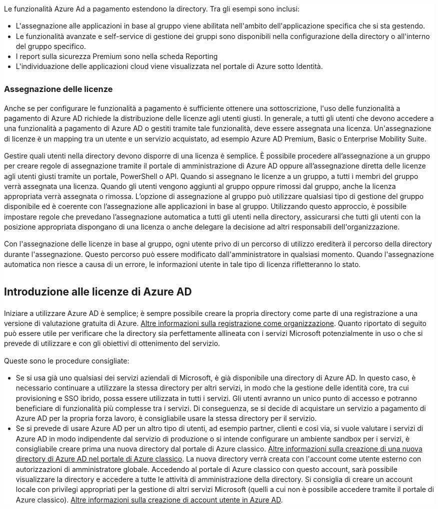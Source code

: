 Le funzionalità Azure Ad a pagamento estendono la directory. Tra gli esempi sono inclusi:

* L'assegnazione alle applicazioni in base al gruppo viene abilitata nell'ambito dell'applicazione specifica che si sta gestendo.
* Le funzionalità avanzate e self-service di gestione dei gruppi sono disponibili nella configurazione della directory o all'interno del gruppo specifico.
* I report sulla sicurezza Premium sono nella scheda Reporting
* L'individuazione delle applicazioni cloud viene visualizzata nel portale di Azure sotto Identità.

### <a name="assigning-licenses"></a>Assegnazione delle licenze
Anche se per configurare le funzionalità a pagamento è sufficiente ottenere una sottoscrizione, l'uso delle funzionalità a pagamento di Azure AD richiede la distribuzione delle licenze agli utenti giusti. In generale, a tutti gli utenti che devono accedere a una funzionalità a pagamento di Azure AD o gestiti tramite tale funzionalità, deve essere assegnata una licenza. Un'assegnazione di licenze è un mapping tra un utente e un servizio acquistato, ad esempio Azure AD Premium, Basic o Enterprise Mobility Suite.

Gestire quali utenti nella directory devono disporre di una licenza è semplice. È possibile procedere all’assegnazione a un gruppo per creare regole di assegnazione tramite il portale di amministrazione di Azure AD oppure all’assegnazione diretta delle licenze agli utenti giusti tramite un portale, PowerShell o API. Quando si assegnano le licenze a un gruppo, a tutti i membri del gruppo verrà assegnata una licenza. Quando gli utenti vengono aggiunti al gruppo oppure rimossi dal gruppo, anche la licenza appropriata verrà assegnata o rimossa. L’opzione di assegnazione al gruppo può utilizzare qualsiasi tipo di gestione del gruppo disponibile ed è coerente con l’assegnazione alle applicazioni in base al gruppo. Utilizzando questo approccio, è possibile impostare regole che prevedano l’assegnazione automatica a tutti gli utenti nella directory, assicurarsi che tutti gli utenti con la posizione appropriata dispongano di una licenza o anche delegare la decisione ad altri responsabili dell'organizzazione.

Con l'assegnazione delle licenze in base al gruppo, ogni utente privo di un percorso di utilizzo erediterà il percorso della directory durante l'assegnazione. Questo percorso può essere modificato dall'amministratore in qualsiasi momento. Quando l'assegnazione automatica non riesce a causa di un errore, le informazioni utente in tale tipo di licenza rifletteranno lo stato.

## <a name="getting-started-with-azure-ad-licensing"></a>Introduzione alle licenze di Azure AD
Iniziare a utilizzare Azure AD è semplice; è sempre possibile creare la propria directory come parte di una registrazione a una versione di valutazione gratuita di Azure. [Altre informazioni sulla registrazione come organizzazione](sign-up-organization.md). Quanto riportato di seguito può essere utile per verificare che la directory sia perfettamente allineata con i servizi Microsoft potenzialmente in uso o che si prevede di utilizzare e con gli obiettivi di ottenimento del servizio.

Queste sono le procedure consigliate:

* Se si usa già uno qualsiasi dei servizi aziendali di Microsoft, è già disponibile una directory di Azure AD. In questo caso, è necessario continuare a utilizzare la stessa directory per altri servizi, in modo che la gestione delle identità core, tra cui provisioning e SSO ibrido, possa essere utilizzata in tutti i servizi. Gli utenti avranno un unico punto di accesso e potranno beneficiare di funzionalità più complesse tra i servizi. Di conseguenza, se si decide di acquistare un servizio a pagamento di Azure AD per la propria forza lavoro, è consigliabile usare la stessa directory per il servizio.
* Se si prevede di usare Azure AD per un altro tipo di utenti, ad esempio partner, clienti e così via, si vuole valutare i servizi di Azure AD in modo indipendente dal servizio di produzione o si intende configurare un ambiente sandbox per i servizi, è consigliabile creare prima una nuova directory dal portale di Azure classico. [Altre informazioni sulla creazione di una nuova directory di Azure AD nel portale di Azure classico](active-directory-licensing-directory-independence.md). La nuova directory verrà creata con l'account come utente esterno con autorizzazioni di amministratore globale. Accedendo al portale di Azure classico con questo account, sarà possibile visualizzare la directory e accedere a tutte le attività di amministrazione della directory. Si consiglia di creare un account locale con privilegi appropriati per la gestione di altri servizi Microsoft (quelli a cui non è possibile accedere tramite il portale di Azure classico). [Altre informazioni sulla creazione di account utente in Azure AD](active-directory-create-users.md).

